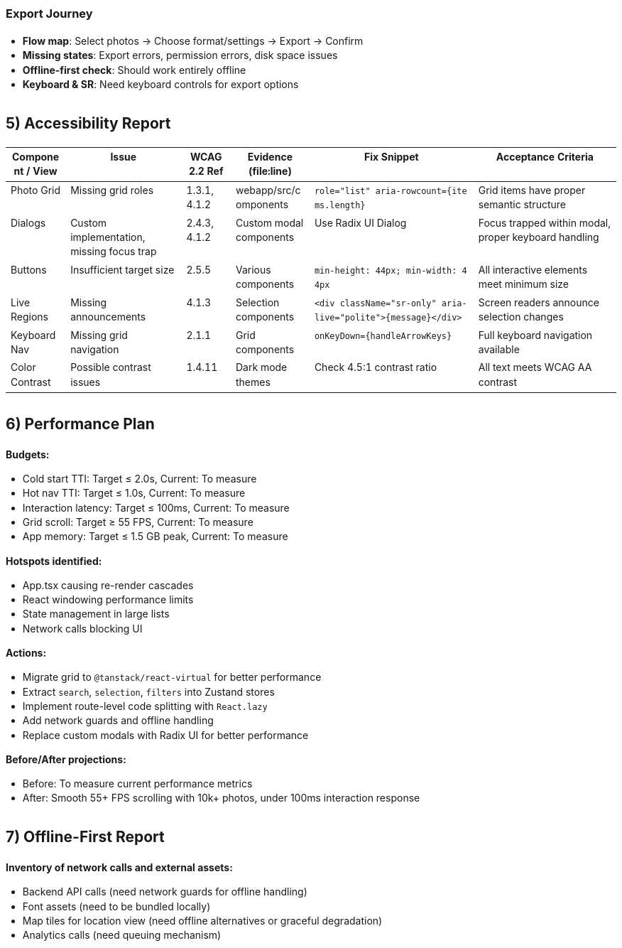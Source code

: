 ### Export Journey
- **Flow map**: Select photos → Choose format/settings → Export → Confirm
- **Missing states**: Export errors, permission errors, disk space issues
- **Offline-first check**: Should work entirely offline
- **Keyboard & SR**: Need keyboard controls for export options

## 5) Accessibility Report

| Component / View | Issue | WCAG 2.2 Ref | Evidence (file:line) | Fix Snippet | Acceptance Criteria |
| ---------------- | ----- | ------------ | -------------------- | ----------- | ------------------- |
| Photo Grid | Missing grid roles | 1.3.1, 4.1.2 | webapp/src/components | `role="list" aria-rowcount={items.length}` | Grid items have proper semantic structure |
| Dialogs | Custom implementation, missing focus trap | 2.4.3, 4.1.2 | Custom modal components | Use Radix UI Dialog | Focus trapped within modal, proper keyboard handling |
| Buttons | Insufficient target size | 2.5.5 | Various components | `min-height: 44px; min-width: 44px` | All interactive elements meet minimum size |
| Live Regions | Missing announcements | 4.1.3 | Selection components | `<div className="sr-only" aria-live="polite">{message}</div>` | Screen readers announce selection changes |
| Keyboard Nav | Missing grid navigation | 2.1.1 | Grid components | `onKeyDown={handleArrowKeys}` | Full keyboard navigation available |
| Color Contrast | Possible contrast issues | 1.4.11 | Dark mode themes | Check 4.5:1 contrast ratio | All text meets WCAG AA contrast |

## 6) Performance Plan

**Budgets:**
- Cold start TTI: Target ≤ 2.0s, Current: To measure
- Hot nav TTI: Target ≤ 1.0s, Current: To measure  
- Interaction latency: Target ≤ 100ms, Current: To measure
- Grid scroll: Target ≥ 55 FPS, Current: To measure
- App memory: Target ≤ 1.5 GB peak, Current: To measure

**Hotspots identified:**
- App.tsx causing re-render cascades
- React windowing performance limits
- State management in large lists
- Network calls blocking UI

**Actions:**
- Migrate grid to `@tanstack/react-virtual` for better performance
- Extract `search`, `selection`, `filters` into Zustand stores
- Implement route-level code splitting with `React.lazy`
- Add network guards and offline handling
- Replace custom modals with Radix UI for better performance

**Before/After projections:**
- Before: To measure current performance metrics
- After: Smooth 55+ FPS scrolling with 10k+ photos, under 100ms interaction response

## 7) Offline-First Report

**Inventory of network calls and external assets:**
- Backend API calls (need network guards for offline handling)
- Font assets (need to be bundled locally)
- Map tiles for location view (need offline alternatives or graceful degradation)
- Analytics calls (need queuing mechanism)
